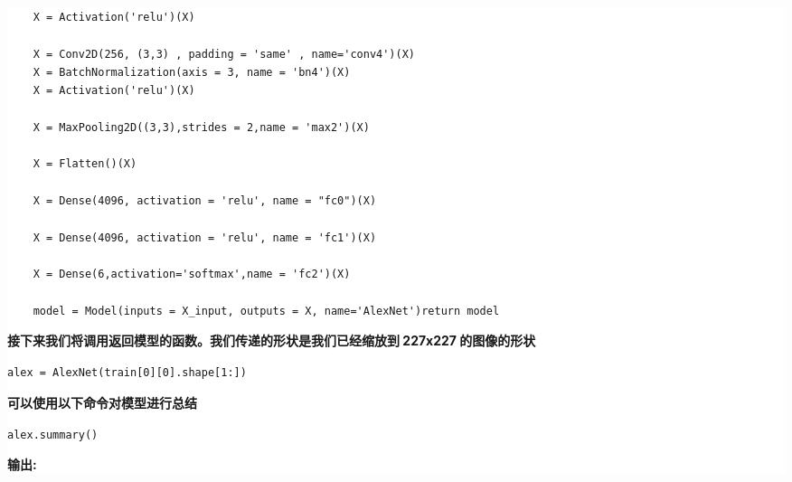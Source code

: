 ```
    X = Activation('relu')(X)

    X = Conv2D(256, (3,3) , padding = 'same' , name='conv4')(X)
    X = BatchNormalization(axis = 3, name = 'bn4')(X)
    X = Activation('relu')(X)

    X = MaxPooling2D((3,3),strides = 2,name = 'max2')(X)

    X = Flatten()(X)

    X = Dense(4096, activation = 'relu', name = "fc0")(X)

    X = Dense(4096, activation = 'relu', name = 'fc1')(X) 

    X = Dense(6,activation='softmax',name = 'fc2')(X)

    model = Model(inputs = X_input, outputs = X, name='AlexNet')return model
```

**接下来我们将调用返回模型的函数。我们传递的形状是我们已经缩放到 227x227 的图像的形状**

```
alex = AlexNet(train[0][0].shape[1:])
```

**可以使用以下命令对模型进行总结**

```
alex.summary()
```

****输出:****
